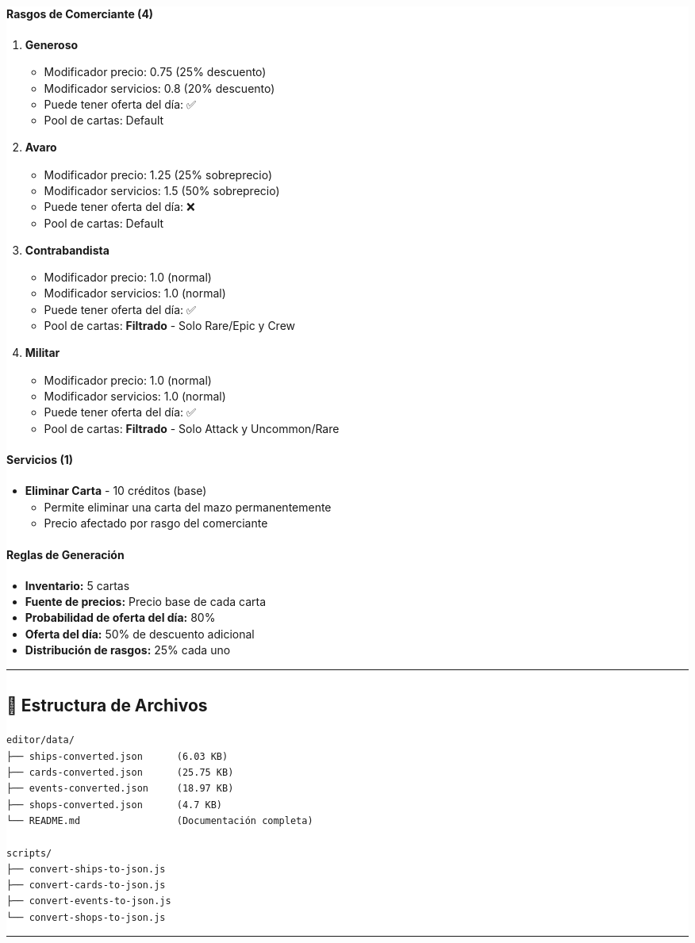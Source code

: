 #### Rasgos de Comerciante (4)

1. **Generoso**
   - Modificador precio: 0.75 (25% descuento)
   - Modificador servicios: 0.8 (20% descuento)
   - Puede tener oferta del día: ✅
   - Pool de cartas: Default

2. **Avaro**
   - Modificador precio: 1.25 (25% sobreprecio)
   - Modificador servicios: 1.5 (50% sobreprecio)
   - Puede tener oferta del día: ❌
   - Pool de cartas: Default

3. **Contrabandista**
   - Modificador precio: 1.0 (normal)
   - Modificador servicios: 1.0 (normal)
   - Puede tener oferta del día: ✅
   - Pool de cartas: **Filtrado** - Solo Rare/Epic y Crew

4. **Militar**
   - Modificador precio: 1.0 (normal)
   - Modificador servicios: 1.0 (normal)
   - Puede tener oferta del día: ✅
   - Pool de cartas: **Filtrado** - Solo Attack y Uncommon/Rare

#### Servicios (1)
- **Eliminar Carta** - 10 créditos (base)
  - Permite eliminar una carta del mazo permanentemente
  - Precio afectado por rasgo del comerciante

#### Reglas de Generación
- **Inventario:** 5 cartas
- **Fuente de precios:** Precio base de cada carta
- **Probabilidad de oferta del día:** 80%
- **Oferta del día:** 50% de descuento adicional
- **Distribución de rasgos:** 25% cada uno

---

## 📂 Estructura de Archivos

```
editor/data/
├── ships-converted.json      (6.03 KB)
├── cards-converted.json      (25.75 KB)
├── events-converted.json     (18.97 KB)
├── shops-converted.json      (4.7 KB)
└── README.md                 (Documentación completa)

scripts/
├── convert-ships-to-json.js
├── convert-cards-to-json.js
├── convert-events-to-json.js
└── convert-shops-to-json.js
```

---